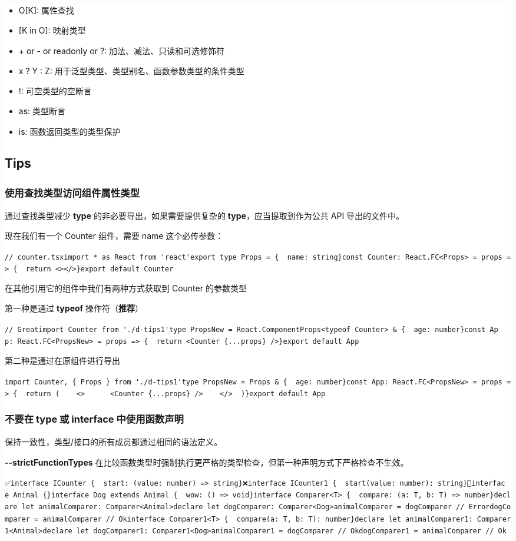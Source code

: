 *   O\[K\]: 属性查找
    
*   \[K in O\]: 映射类型
    
*   \+ or - or readonly or ?: 加法、减法、只读和可选修饰符
    
*   x ? Y : Z: 用于泛型类型、类型别名、函数参数类型的条件类型
    
*   !: 可空类型的空断言
    
*   as: 类型断言
    
*   is: 函数返回类型的类型保护
    

Tips
----

### 使用查找类型访问组件属性类型

通过查找类型减少 **type** 的非必要导出，如果需要提供复杂的 **type**，应当提取到作为公共 API 导出的文件中。

现在我们有一个 Counter 组件，需要 name 这个必传参数：

```
// counter.tsximport * as React from 'react'export type Props = {  name: string}const Counter: React.FC<Props> = props => {  return <></>}export default Counter
```

在其他引用它的组件中我们有两种方式获取到 Counter 的参数类型

第一种是通过 **typeof** 操作符（**推荐**）

```
// Greatimport Counter from './d-tips1'type PropsNew = React.ComponentProps<typeof Counter> & {  age: number}const App: React.FC<PropsNew> = props => {  return <Counter {...props} />}export default App
```

第二种是通过在原组件进行导出

```
import Counter, { Props } from './d-tips1'type PropsNew = Props & {  age: number}const App: React.FC<PropsNew> = props => {  return (    <>      <Counter {...props} />    </>  )}export default App
```

### 不要在 type 或 interface 中使用函数声明

保持一致性，类型/接口的所有成员都通过相同的语法定义。

**\--strictFunctionTypes** 在比较函数类型时强制执行更严格的类型检查，但第一种声明方式下严格检查不生效。

```
✅interface ICounter {  start: (value: number) => string}❌interface ICounter1 {  start(value: number): string}🌰interface Animal {}interface Dog extends Animal {  wow: () => void}interface Comparer<T> {  compare: (a: T, b: T) => number}declare let animalComparer: Comparer<Animal>declare let dogComparer: Comparer<Dog>animalComparer = dogComparer // ErrordogComparer = animalComparer // Okinterface Comparer1<T> {  compare(a: T, b: T): number}declare let animalComparer1: Comparer1<Animal>declare let dogComparer1: Comparer1<Dog>animalComparer1 = dogComparer // OkdogComparer1 = animalComparer // Ok
```
